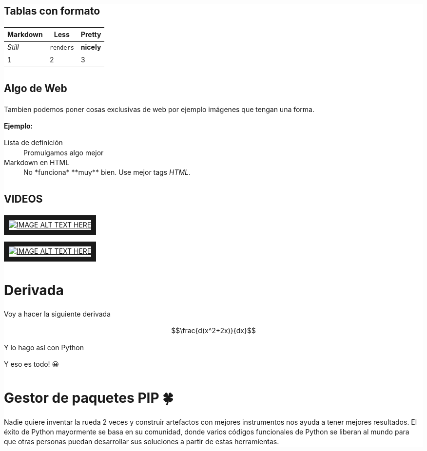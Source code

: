 ## Tablas con formato

Markdown | Less | Pretty
--- | --- | ---
*Still* | `renders` | **nicely**
1 | 2 | 3

## Algo de Web

Tambien podemos poner cosas exclusivas de web por ejemplo imágenes que tengan una forma. 

**Ejemplo:**

<dl>
  <dt>Lista de definición</dt>
  <dd>Promulgamos algo mejor</dd>

  <dt>Markdown en HTML</dt>
  <dd>No *funciona* **muy** bien. Use mejor tags <em>HTML</em>.</dd>
</dl>

## VIDEOS

<a href="http://www.youtube.com/watch?feature=player_embedded&v=HzZxcfVn_08
" target="_blank"><img src="http://img.youtube.com/vi/HzZxcfVn_08/0.jpg" 
alt="IMAGE ALT TEXT HERE" width="400" height="200" border="10" /></a>

<a href="http://www.youtube.com/watch?feature=player_embedded&v=afvT1c1ii0c
" target="_blank"><img src="http://img.youtube.com/vi/afvT1c1ii0c/0.jpg" 
alt="IMAGE ALT TEXT HERE" width="400" height="200" border="10" /></a>

# Derivada

Voy a hacer la siguiente derivada 

$$\frac{d(x^2+2x)}{dx}$$

Y lo hago así con Python


```python

```

Y eso es todo! 😀

# Gestor de paquetes PIP 🍀

Nadie quiere inventar la rueda 2 veces y construir artefactos con mejores instrumentos nos ayuda a tener mejores resultados. El éxito de Python mayormente se basa en su comunidad, donde varios códigos funcionales de Python se liberan al mundo para que otras personas puedan desarrollar sus soluciones a partir de estas herramientas. 
